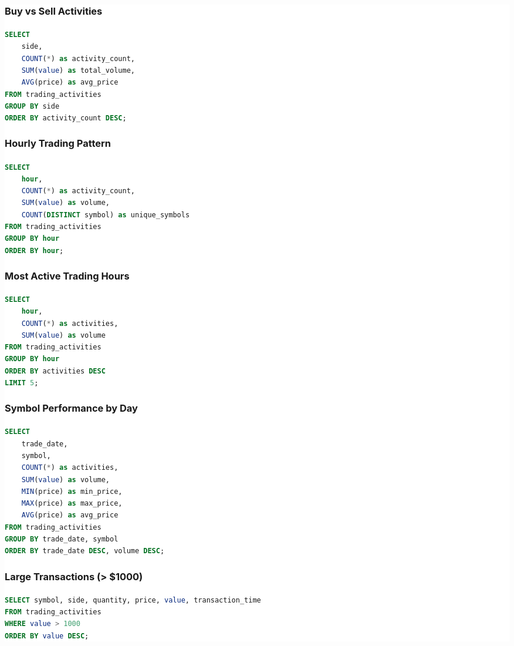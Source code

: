 ### Buy vs Sell Activities
```sql
SELECT 
    side,
    COUNT(*) as activity_count,
    SUM(value) as total_volume,
    AVG(price) as avg_price
FROM trading_activities 
GROUP BY side
ORDER BY activity_count DESC;
```

### Hourly Trading Pattern
```sql
SELECT 
    hour,
    COUNT(*) as activity_count,
    SUM(value) as volume,
    COUNT(DISTINCT symbol) as unique_symbols
FROM trading_activities 
GROUP BY hour 
ORDER BY hour;
```

### Most Active Trading Hours
```sql
SELECT 
    hour,
    COUNT(*) as activities,
    SUM(value) as volume
FROM trading_activities 
GROUP BY hour 
ORDER BY activities DESC 
LIMIT 5;
```

### Symbol Performance by Day
```sql
SELECT 
    trade_date,
    symbol,
    COUNT(*) as activities,
    SUM(value) as volume,
    MIN(price) as min_price,
    MAX(price) as max_price,
    AVG(price) as avg_price
FROM trading_activities 
GROUP BY trade_date, symbol 
ORDER BY trade_date DESC, volume DESC;
```

### Large Transactions (> $1000)
```sql
SELECT symbol, side, quantity, price, value, transaction_time
FROM trading_activities 
WHERE value > 1000 
ORDER BY value DESC;
```
